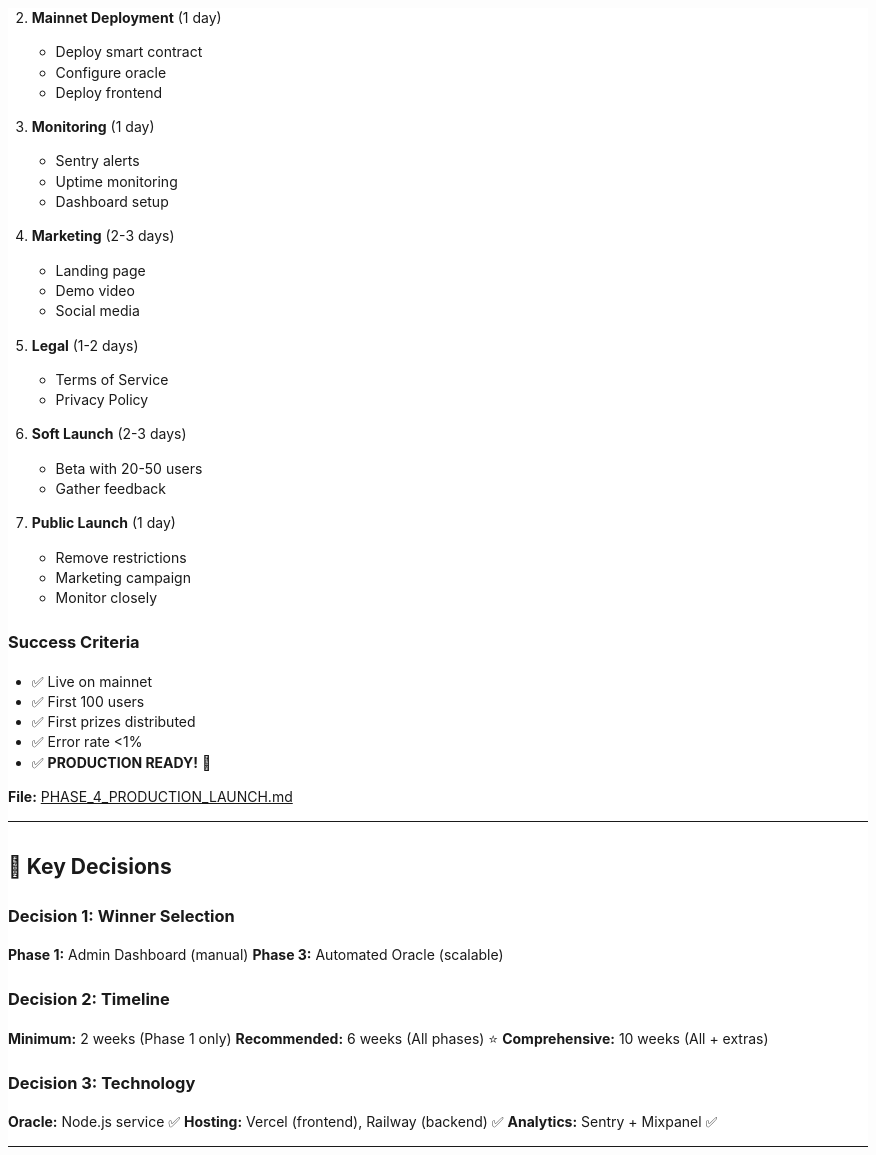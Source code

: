 2. **Mainnet Deployment** (1 day)
   - Deploy smart contract
   - Configure oracle
   - Deploy frontend

3. **Monitoring** (1 day)
   - Sentry alerts
   - Uptime monitoring
   - Dashboard setup

4. **Marketing** (2-3 days)
   - Landing page
   - Demo video
   - Social media

5. **Legal** (1-2 days)
   - Terms of Service
   - Privacy Policy

6. **Soft Launch** (2-3 days)
   - Beta with 20-50 users
   - Gather feedback

7. **Public Launch** (1 day)
   - Remove restrictions
   - Marketing campaign
   - Monitor closely

### Success Criteria
- ✅ Live on mainnet
- ✅ First 100 users
- ✅ First prizes distributed
- ✅ Error rate <1%
- ✅ **PRODUCTION READY!** 🎉

**File:** [PHASE_4_PRODUCTION_LAUNCH.md](./PHASE_4_PRODUCTION_LAUNCH.md)

---

## 🔑 Key Decisions

### Decision 1: Winner Selection
**Phase 1:** Admin Dashboard (manual)
**Phase 3:** Automated Oracle (scalable)

### Decision 2: Timeline
**Minimum:** 2 weeks (Phase 1 only)
**Recommended:** 6 weeks (All phases) ⭐
**Comprehensive:** 10 weeks (All + extras)

### Decision 3: Technology
**Oracle:** Node.js service ✅
**Hosting:** Vercel (frontend), Railway (backend) ✅
**Analytics:** Sentry + Mixpanel ✅

---